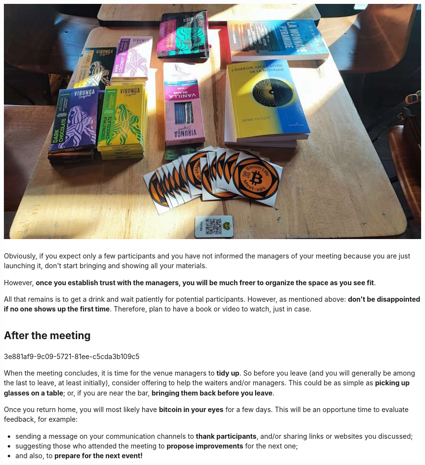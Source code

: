 ![immagine](assets/fr/34.webp)

####

Obviously, if you expect only a few participants and you have not informed the managers of your meeting because you are just launching it, don't start bringing and showing all your materials.

However, **once you establish trust with the managers, you will be much freer to organize the space as you see fit**.

All that remains is to get a drink and wait patiently for potential participants. However, as mentioned above: **don't be disappointed if no one shows up the first time**. Therefore, plan to have a book or video to watch, just in case.

## After the meeting

<chapterId>3e881af9-9c09-5721-81ee-c5cda3b109c5</chapterId>

When the meeting concludes, it is time for the venue managers to **tidy up**. So before you leave (and you will generally be among the last to leave, at least initially), consider offering to help the waiters and/or managers. This could be as simple as **picking up glasses on a table**; or, if you are near the bar, **bringing them back before you leave**.

Once you return home, you will most likely have **bitcoin in your eyes** for a few days. This will be an opportune time to evaluate feedback, for example:


- sending a message on your communication channels to **thank participants**, and/or sharing links or websites you discussed;
- suggesting those who attended the meeting to **propose improvements** for the next one;
- and also, to **prepare for the next event!**
